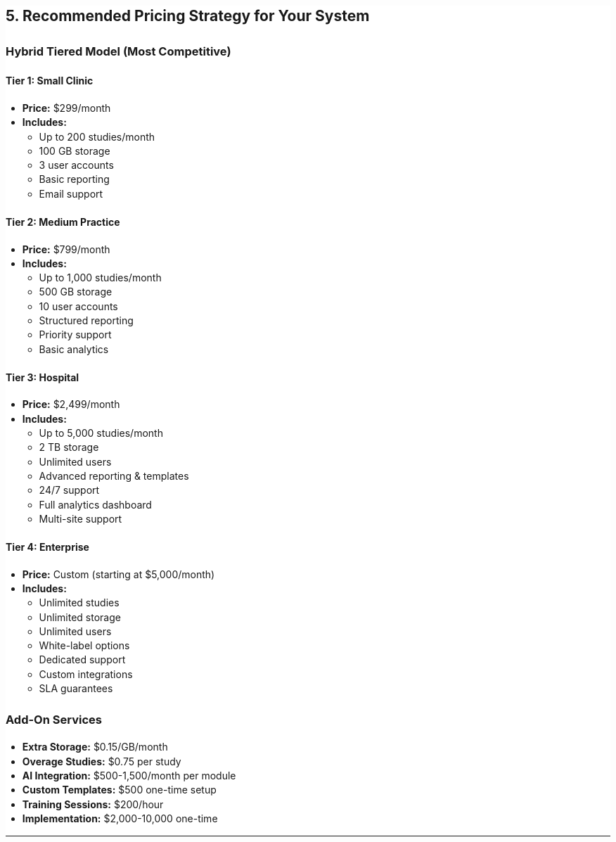 
## 5. Recommended Pricing Strategy for Your System

### **Hybrid Tiered Model** (Most Competitive)

#### **Tier 1: Small Clinic**
- **Price:** $299/month
- **Includes:**
  - Up to 200 studies/month
  - 100 GB storage
  - 3 user accounts
  - Basic reporting
  - Email support

#### **Tier 2: Medium Practice**
- **Price:** $799/month
- **Includes:**
  - Up to 1,000 studies/month
  - 500 GB storage
  - 10 user accounts
  - Structured reporting
  - Priority support
  - Basic analytics

#### **Tier 3: Hospital**
- **Price:** $2,499/month
- **Includes:**
  - Up to 5,000 studies/month
  - 2 TB storage
  - Unlimited users
  - Advanced reporting & templates
  - 24/7 support
  - Full analytics dashboard
  - Multi-site support

#### **Tier 4: Enterprise**
- **Price:** Custom (starting at $5,000/month)
- **Includes:**
  - Unlimited studies
  - Unlimited storage
  - Unlimited users
  - White-label options
  - Dedicated support
  - Custom integrations
  - SLA guarantees

### **Add-On Services**
- **Extra Storage:** $0.15/GB/month
- **Overage Studies:** $0.75 per study
- **AI Integration:** $500-1,500/month per module
- **Custom Templates:** $500 one-time setup
- **Training Sessions:** $200/hour
- **Implementation:** $2,000-10,000 one-time

---